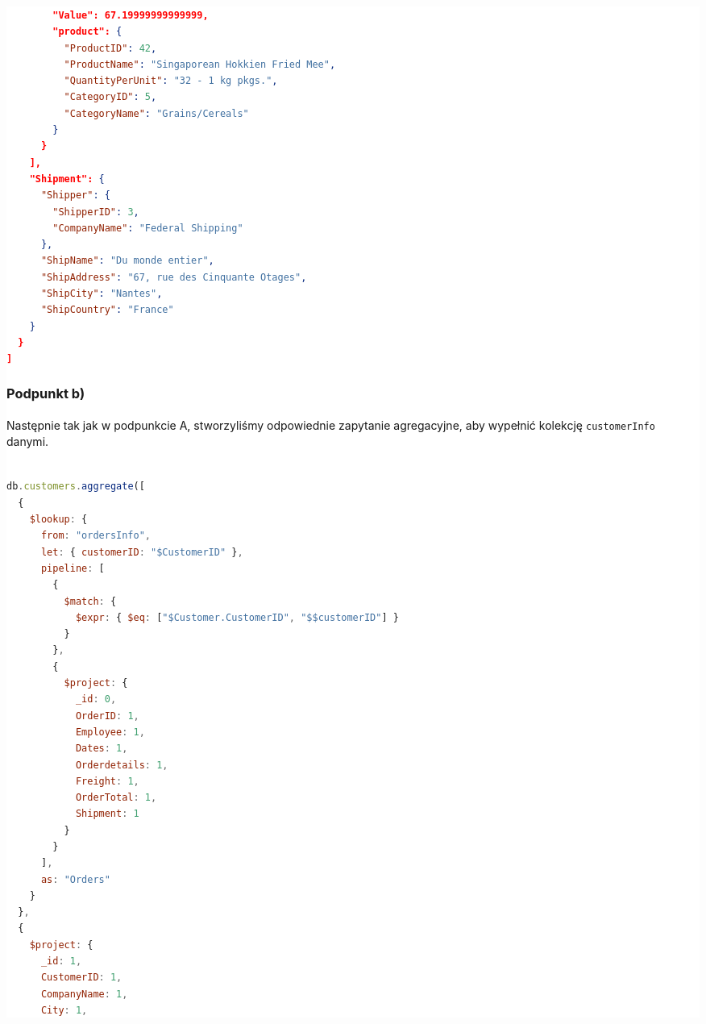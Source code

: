 ```json
        "Value": 67.19999999999999,
        "product": {
          "ProductID": 42,
          "ProductName": "Singaporean Hokkien Fried Mee",
          "QuantityPerUnit": "32 - 1 kg pkgs.",
          "CategoryID": 5,
          "CategoryName": "Grains/Cereals"
        }
      }
    ],
    "Shipment": {
      "Shipper": {
        "ShipperID": 3,
        "CompanyName": "Federal Shipping"
      },
      "ShipName": "Du monde entier",
      "ShipAddress": "67, rue des Cinquante Otages",
      "ShipCity": "Nantes",
      "ShipCountry": "France"
    }
  }
]
```

### Podpunkt b)
Następnie tak jak w podpunkcie A, stworzyliśmy odpowiednie zapytanie agregacyjne, aby wypełnić kolekcję `customerInfo` danymi.

```js

db.customers.aggregate([
  {
    $lookup: {
      from: "ordersInfo",
      let: { customerID: "$CustomerID" },
      pipeline: [
        {
          $match: {
            $expr: { $eq: ["$Customer.CustomerID", "$$customerID"] }
          }
        },
        {
          $project: {
            _id: 0,
            OrderID: 1,
            Employee: 1,
            Dates: 1,
            Orderdetails: 1,
            Freight: 1,
            OrderTotal: 1,
            Shipment: 1
          }
        }
      ],
      as: "Orders"
    }
  },
  {
    $project: {
      _id: 1,
      CustomerID: 1,
      CompanyName: 1,
      City: 1,
```